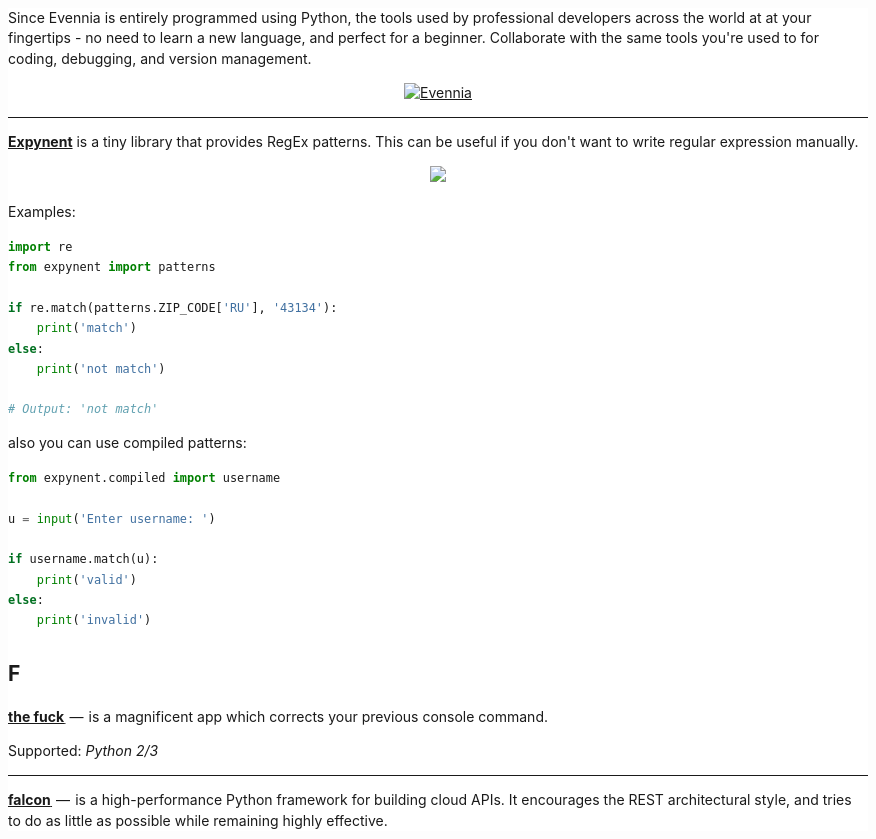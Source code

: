 Since Evennia is entirely programmed using Python, the tools used by professional developers across the world at at your fingertips - no need to learn a new language, and perfect for a beginner. Collaborate with the same tools you're used to for coding, debugging, and version management.

<p align="center">
    <a href="https://github.com/evennia/evennia">
        <img src="https://orig09.deviantart.net/a1d8/f/2017/236/a/5/evennia_logo_by_griatch_art-dbl6oip.png" alt="Evennia" width="300" height="300">
    </a>
</p>

---
[**Expynent**](https://github.com/lk-geimfari/expynent) is a tiny library that provides RegEx patterns. This can be useful if you don't want to write regular expression manually.

<p align="center">
    <a href="https://github.com/lk-geimfari/expynent/">
        <img src="https://raw.githubusercontent.com/lk-geimfari/expynent/master/other/logo_2.png">
    </a>
</p>

Examples:
```python
import re
from expynent import patterns

if re.match(patterns.ZIP_CODE['RU'], '43134'):
    print('match')
else:
    print('not match')

# Output: 'not match'
```
also you can use compiled patterns:

```python
from expynent.compiled import username

u = input('Enter username: ')

if username.match(u):
    print('valid')
else:
    print('invalid')
```

## F

[**the fuck** ](https://github.com/nvbn/thefuck) —  is a magnificent app which corrects your previous console command.

Supported: *Python 2/3*

---
[**falcon** ](https://github.com/falconry/falcon) —  is a high-performance Python framework for building cloud APIs. It encourages the REST architectural style, and tries to do as little as possible while remaining highly effective.
